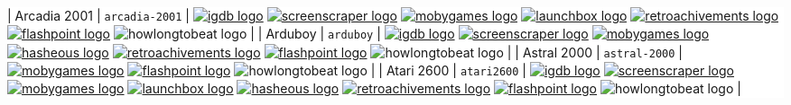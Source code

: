 | Arcadia 2001 | `arcadia-2001` | <a href="https://www.igdb.com/platforms/arcadia-2001" target="_blank" rel="noopener noreferrer"><img alt="igdb logo" src="../../resources/metadata_providers/igdb.png" height="24px" width="24px"></a> <a href="https://www.screenscraper.fr/systemeinfos.php?plateforme=94" target="_blank" rel="noopener noreferrer"><img alt="screenscraper logo" src="../../resources/metadata_providers/ss.png" height="24px" width="24px"></a> <a href="https://www.mobygames.com/platform/arcadia-2001" target="_blank" rel="noopener noreferrer"><img alt="mobygames logo" src="../../resources/metadata_providers/moby.png" height="24px" width="24px"></a> <a href="https://gamesdb.launchbox-app.com/platforms/games/79" target="_blank" rel="noopener noreferrer"><img alt="launchbox logo" src="../../resources/metadata_providers/launchbox.png" height="24px" width="24px"></a>  <a href="https://retroachievements.org/system/73/games" target="_blank" rel="noopener noreferrer"><img alt="retroachivements logo" src="../../resources/metadata_providers/ra.png" height="24px" width="24px"></a> <a href="https://flashpoint-project.org/platforms/arcadia-2001" target="_blank" rel="noopener noreferrer"><img alt="flashpoint logo" src="../../resources/metadata_providers/flashpoint.png" height="24px" width="24px"></a> <img alt="howlongtobeat logo" src="../../resources/metadata_providers/hltb.png" height="24px" width="24px">  |
| Arduboy | `arduboy` | <a href="https://www.igdb.com/platforms/arduboy" target="_blank" rel="noopener noreferrer"><img alt="igdb logo" src="../../resources/metadata_providers/igdb.png" height="24px" width="24px"></a> <a href="https://www.screenscraper.fr/systemeinfos.php?plateforme=263" target="_blank" rel="noopener noreferrer"><img alt="screenscraper logo" src="../../resources/metadata_providers/ss.png" height="24px" width="24px"></a> <a href="https://www.mobygames.com/platform/arduboy" target="_blank" rel="noopener noreferrer"><img alt="mobygames logo" src="../../resources/metadata_providers/moby.png" height="24px" width="24px"></a>  <a href="https://hasheous.org/index.html?page=dataobjectdetail&type=platform&id=244294" target="_blank" rel="noopener noreferrer"><img alt="hasheous logo" src="../../resources/metadata_providers/hasheous.png" height="24px" width="24px"></a> <a href="https://retroachievements.org/system/71/games" target="_blank" rel="noopener noreferrer"><img alt="retroachivements logo" src="../../resources/metadata_providers/ra.png" height="24px" width="24px"></a> <a href="https://flashpoint-project.org/platforms/arduboy" target="_blank" rel="noopener noreferrer"><img alt="flashpoint logo" src="../../resources/metadata_providers/flashpoint.png" height="24px" width="24px"></a> <img alt="howlongtobeat logo" src="../../resources/metadata_providers/hltb.png" height="24px" width="24px">  |
| Astral 2000 | `astral-2000` |   <a href="https://www.mobygames.com/platform/astral-2000" target="_blank" rel="noopener noreferrer"><img alt="mobygames logo" src="../../resources/metadata_providers/moby.png" height="24px" width="24px"></a>    <a href="https://flashpoint-project.org/platforms/astral-2000" target="_blank" rel="noopener noreferrer"><img alt="flashpoint logo" src="../../resources/metadata_providers/flashpoint.png" height="24px" width="24px"></a> <img alt="howlongtobeat logo" src="../../resources/metadata_providers/hltb.png" height="24px" width="24px">  |
| Atari 2600 | `atari2600` | <a href="https://www.igdb.com/platforms/atari2600" target="_blank" rel="noopener noreferrer"><img alt="igdb logo" src="../../resources/metadata_providers/igdb.png" height="24px" width="24px"></a> <a href="https://www.screenscraper.fr/systemeinfos.php?plateforme=26" target="_blank" rel="noopener noreferrer"><img alt="screenscraper logo" src="../../resources/metadata_providers/ss.png" height="24px" width="24px"></a> <a href="https://www.mobygames.com/platform/atari-2600" target="_blank" rel="noopener noreferrer"><img alt="mobygames logo" src="../../resources/metadata_providers/moby.png" height="24px" width="24px"></a> <a href="https://gamesdb.launchbox-app.com/platforms/games/6" target="_blank" rel="noopener noreferrer"><img alt="launchbox logo" src="../../resources/metadata_providers/launchbox.png" height="24px" width="24px"></a> <a href="https://hasheous.org/index.html?page=dataobjectdetail&type=platform&id=12" target="_blank" rel="noopener noreferrer"><img alt="hasheous logo" src="../../resources/metadata_providers/hasheous.png" height="24px" width="24px"></a> <a href="https://retroachievements.org/system/25/games" target="_blank" rel="noopener noreferrer"><img alt="retroachivements logo" src="../../resources/metadata_providers/ra.png" height="24px" width="24px"></a> <a href="https://flashpoint-project.org/platforms/atari2600" target="_blank" rel="noopener noreferrer"><img alt="flashpoint logo" src="../../resources/metadata_providers/flashpoint.png" height="24px" width="24px"></a> <img alt="howlongtobeat logo" src="../../resources/metadata_providers/hltb.png" height="24px" width="24px">  |